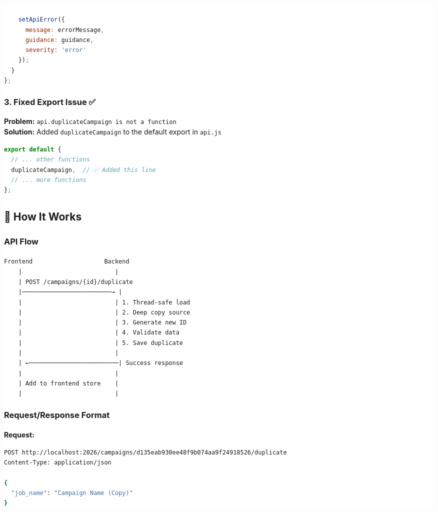 ```javascript
    
    setApiError({
      message: errorMessage,
      guidance: guidance,
      severity: 'error'
    });
  }
};
```

### 3. **Fixed Export Issue** ✅

**Problem:** `api.duplicateCampaign is not a function`  
**Solution:** Added `duplicateCampaign` to the default export in `api.js`

```javascript
export default {
  // ... other functions
  duplicateCampaign,  // ✅ Added this line
  // ... more functions
};
```

## 🔧 How It Works

### API Flow
```
Frontend                    Backend
    |                          |
    | POST /campaigns/{id}/duplicate
    |─────────────────────────→ |
    |                          | 1. Thread-safe load
    |                          | 2. Deep copy source
    |                          | 3. Generate new ID
    |                          | 4. Validate data
    |                          | 5. Save duplicate
    |                          |
    | ←─────────────────────────| Success response
    |                          |
    | Add to frontend store    |
    |                          |
```

### Request/Response Format

**Request:**
```bash
POST http://localhost:2026/campaigns/d135eab930ee48f9b074aa9f24918526/duplicate
Content-Type: application/json

{
  "job_name": "Campaign Name (Copy)"
}
```
